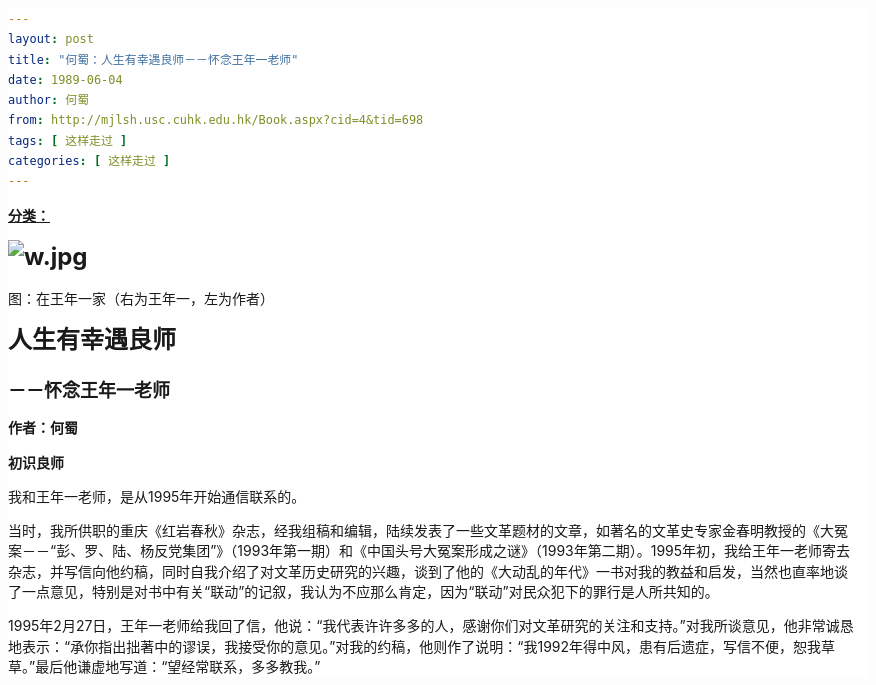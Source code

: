 ```yaml
---
layout: post
title: "何蜀：人生有幸遇良师－－怀念王年一老师"
date: 1989-06-04
author: 何蜀
from: http://mjlsh.usc.cuhk.edu.hk/Book.aspx?cid=4&tid=698
tags: [ 这样走过 ]
categories: [ 这样走过 ]
---
```


<div style="margin: 15px 10px 10px 0px;">
 <div>
  <span id="ctl00_ContentPlaceHolder1_chapter1_SubjectLabel" style="font-weight:bold;text-decoration:underline;">
   分类：
  </span>
 </div>
 <p>
  <strong>
   <font size="5">
    <img align="top" alt="w.jpg" border="0" height="442" src="http://mjlsh.usc.cuhk.edu.hk/medias/contents/698/duanpian1/w.jpg" width="590"/>
   </font>
  </strong>
 </p>
 <p>
  图：在王年一家（右为王年一，左为作者）
 </p>
 <p>
  <strong>
   <font size="5">
    人生有幸遇良师
    <br/>
   </font>
   <br/>
   <font size="4">
    －－怀念王年一老师
   </font>
  </strong>
 </p>
 <p>
  <strong>
   作者：何蜀
  </strong>
 </p>
 <p>
  <strong>
   初识良师
  </strong>
 </p>
 <p>
  我和王年一老师，是从1995年开始通信联系的。
 </p>
 <p>
  当时，我所供职的重庆《红岩春秋》杂志，经我组稿和编辑，陆续发表了一些文革题材的文章，如著名的文革史专家金春明教授的《大冤案－－“彭、罗、陆、杨反党集团”》（1993年第一期）和《中国头号大冤案形成之谜》（1993年第二期）。1995年初，我给王年一老师寄去杂志，并写信向他约稿，同时自我介绍了对文革历史研究的兴趣，谈到了他的《大动乱的年代》一书对我的教益和启发，当然也直率地谈了一点意见，特别是对书中有关“联动”的记叙，我认为不应那么肯定，因为“联动”对民众犯下的罪行是人所共知的。
 </p>
 <p>
  1995年2月27日，王年一老师给我回了信，他说：“我代表许许多多的人，感谢你们对文革研究的关注和支持。”对我所谈意见，他非常诚恳地表示：“承你指出拙著中的谬误，我接受你的意见。”对我的约稿，他则作了说明：“我1992年得中风，患有后遗症，写信不便，恕我草草。”最后他谦虚地写道：“望经常联系，多多教我。”
 </p>